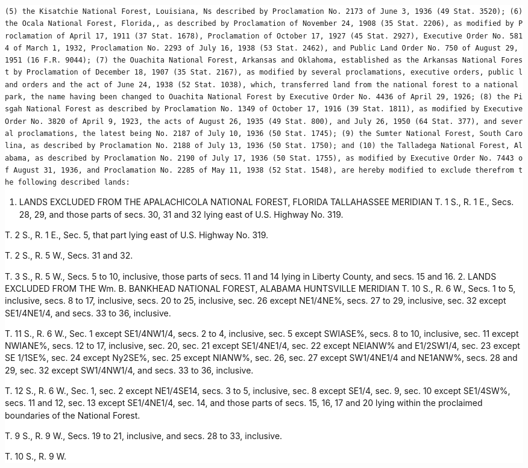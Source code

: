     (5) the Kisatchie National Forest, Louisiana, Ns described by Proclamation No. 2173 of June 3, 1936 (49 Stat. 3520); (6) the Ocala National Forest, Florida,, as described by Proclamation of November 24, 1908 (35 Stat. 2206), as modified by Proclamation of April 17, 1911 (37 Stat. 1678), Proclamation of October 17, 1927 (45 Stat. 2927), Executive Order No. 5814 of March 1, 1932, Proclamation No. 2293 of July 16, 1938 (53 Stat. 2462), and Public Land Order No. 750 of August 29, 1951 (16 F.R. 9044); (7) the Ouachita National Forest, Arkansas and Oklahoma, established as the Arkansas National Forest by Proclamation of December 18, 1907 (35 Stat. 2167), as modified by several proclamations, executive orders, public land orders and the act of June 24, 1938 (52 Stat. 1038), which, transferred land from the national forest to a national park, the name having been changed to Ouachita National Forest by Executive Order No. 4436 of April 29, 1926; (8) the Pisgah National Forest as described by Proclamation No. 1349 of October 17, 1916 (39 Stat. 1811), as modified by Executive Order No. 3820 of April 9, 1923, the acts of August 26, 1935 (49 Stat. 800), and July 26, 1950 (64 Stat. 377), and several proclamations, the latest being No. 2187 of July 10, 1936 (50 Stat. 1745); (9) the Sumter National Forest, South Carolina, as described by Proclamation No. 2188 of July 13, 1936 (50 Stat. 1750); and (10) the Talladega National Forest, Alabama, as described by Proclamation No. 2190 of July 17, 1936 (50 Stat. 1755), as modified by Executive Order No. 7443 of August 31, 1936, and Proclamation No. 2285 of May 11, 1938 (52 Stat. 1548), are hereby modified to exclude therefrom the following described lands:
1. LANDS EXCLUDED FROM THE APALACHICOLA NATIONAL FOREST, FLORIDA
TALLAHASSEE MERIDIAN
T. 1 S., R. 1 E.,
Secs. 28, 29, and those parts of secs. 30, 31 and 32 lying east of U.S. Highway No. 319.

T. 2 S., R. 1 E.,
Sec. 5, that part lying east of U.S. Highway No. 319.

T. 2 S., R. 5 W.,
Secs. 31 and 32.

T. 3 S., R. 5 W.,
Secs. 5 to 10, inclusive, those parts of secs. 11 and 14 lying in Liberty County, and secs. 15 and 16.
2. LANDS EXCLUDED FROM THE Wm. B. BANKHEAD NATIONAL FOREST, ALABAMA
HUNTSVILLE MERIDIAN
T. 10 S., R. 6 W.,
Secs. 1 to 5, inclusive, secs. 8 to 17, inclusive, secs. 20 to 25, inclusive, sec. 26 except NE1/4NE%, secs. 27 to 29, inclusive, sec. 32 except SE1/4NE1/4, and secs. 33 to 36, inclusive.

T. 11 S., R. 6 W.,
Sec. 1 except SE1/4NW1/4, secs. 2 to 4, inclusive, sec. 5 except SWIASE%, secs. 8 to 10, inclusive, sec. 11 except NWIANE%, secs. 12 to 17, inclusive, sec. 20, sec. 21 except SE1/4NE1/4, sec. 22 except NEIANW% and E1/2SW1/4, sec. 23 except SE 1/1SE%, sec. 24 except Ny2SE%, sec. 25 except NIANW%, sec. 26, sec. 27 except SW1/4NE1/4 and NE1ANW%, secs. 28 and 29, sec. 32 except SW1/4NW1/4, and secs. 33 to 36, inclusive.

T. 12 S., R. 6 W.,
Sec. 1, sec. 2 except NE1/4SE14, secs. 3 to 5, inclusive, sec. 8 except SE1/4, sec. 9, sec. 10 except SE1/4SW%, secs. 11 and 12, sec. 13 except SE1/4NE1/4, sec. 14, and those parts of secs. 15, 16, 17 and 20 lying within the proclaimed boundaries of the National Forest.

T. 9 S., R. 9 W.,
Secs. 19 to 21, inclusive, and secs. 28 to 33, inclusive.

T. 10 S., R. 9 W.
